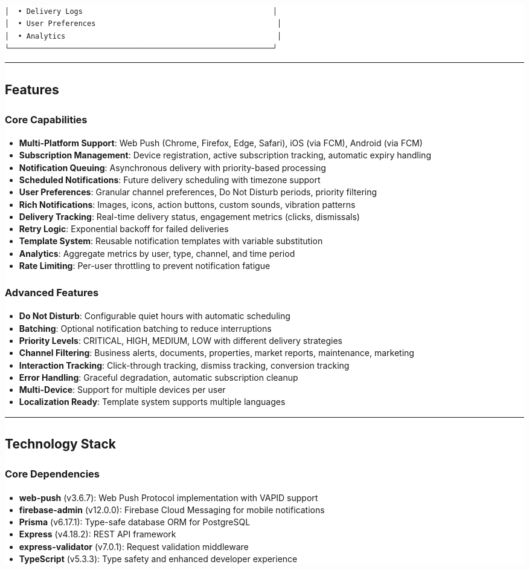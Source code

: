 ```
│  • Delivery Logs                                            │
│  • User Preferences                                          │
│  • Analytics                                                 │
└─────────────────────────────────────────────────────────────┘
```

---

## Features

### Core Capabilities

- **Multi-Platform Support**: Web Push (Chrome, Firefox, Edge, Safari), iOS (via FCM), Android (via FCM)
- **Subscription Management**: Device registration, active subscription tracking, automatic expiry handling
- **Notification Queuing**: Asynchronous delivery with priority-based processing
- **Scheduled Notifications**: Future delivery scheduling with timezone support
- **User Preferences**: Granular channel preferences, Do Not Disturb periods, priority filtering
- **Rich Notifications**: Images, icons, action buttons, custom sounds, vibration patterns
- **Delivery Tracking**: Real-time delivery status, engagement metrics (clicks, dismissals)
- **Retry Logic**: Exponential backoff for failed deliveries
- **Template System**: Reusable notification templates with variable substitution
- **Analytics**: Aggregate metrics by user, type, channel, and time period
- **Rate Limiting**: Per-user throttling to prevent notification fatigue

### Advanced Features

- **Do Not Disturb**: Configurable quiet hours with automatic scheduling
- **Batching**: Optional notification batching to reduce interruptions
- **Priority Levels**: CRITICAL, HIGH, MEDIUM, LOW with different delivery strategies
- **Channel Filtering**: Business alerts, documents, properties, market reports, maintenance, marketing
- **Interaction Tracking**: Click-through tracking, dismiss tracking, conversion tracking
- **Error Handling**: Graceful degradation, automatic subscription cleanup
- **Multi-Device**: Support for multiple devices per user
- **Localization Ready**: Template system supports multiple languages

---

## Technology Stack

### Core Dependencies

- **web-push** (v3.6.7): Web Push Protocol implementation with VAPID support
- **firebase-admin** (v12.0.0): Firebase Cloud Messaging for mobile notifications
- **Prisma** (v6.17.1): Type-safe database ORM for PostgreSQL
- **Express** (v4.18.2): REST API framework
- **express-validator** (v7.0.1): Request validation middleware
- **TypeScript** (v5.3.3): Type safety and enhanced developer experience
